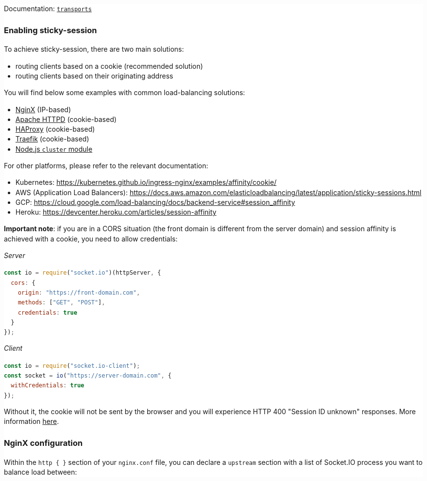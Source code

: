 Documentation: [`transports`](../../client-options.md#transports)

### Enabling sticky-session

To achieve sticky-session, there are two main solutions:

- routing clients based on a cookie (recommended solution)
- routing clients based on their originating address

You will find below some examples with common load-balancing solutions:

- [NginX](#nginx-configuration) (IP-based)
- [Apache HTTPD](#apache-httpd-configuration) (cookie-based)
- [HAProxy](#haproxy-configuration) (cookie-based)
- [Traefik](#traefik) (cookie-based)
- [Node.js `cluster` module](#using-nodejs-cluster)

For other platforms, please refer to the relevant documentation:

- Kubernetes: https://kubernetes.github.io/ingress-nginx/examples/affinity/cookie/
- AWS (Application Load Balancers): https://docs.aws.amazon.com/elasticloadbalancing/latest/application/sticky-sessions.html
- GCP: https://cloud.google.com/load-balancing/docs/backend-service#session_affinity
- Heroku: https://devcenter.heroku.com/articles/session-affinity

**Important note**: if you are in a CORS situation (the front domain is different from the server domain) and session affinity is achieved with a cookie, you need to allow credentials:

*Server*

```js
const io = require("socket.io")(httpServer, {
  cors: {
    origin: "https://front-domain.com",
    methods: ["GET", "POST"],
    credentials: true
  }
});
```

*Client*

```js
const io = require("socket.io-client");
const socket = io("https://server-domain.com", {
  withCredentials: true
});
```

Without it, the cookie will not be sent by the browser and you will experience HTTP 400 "Session ID unknown" responses. More information [here](https://developer.mozilla.org/en-US/docs/Web/API/XMLHttpRequest/withCredentials).

### NginX configuration

Within the `http { }` section of your `nginx.conf` file, you can declare a `upstream` section with a list of Socket.IO process you want to balance load between:

